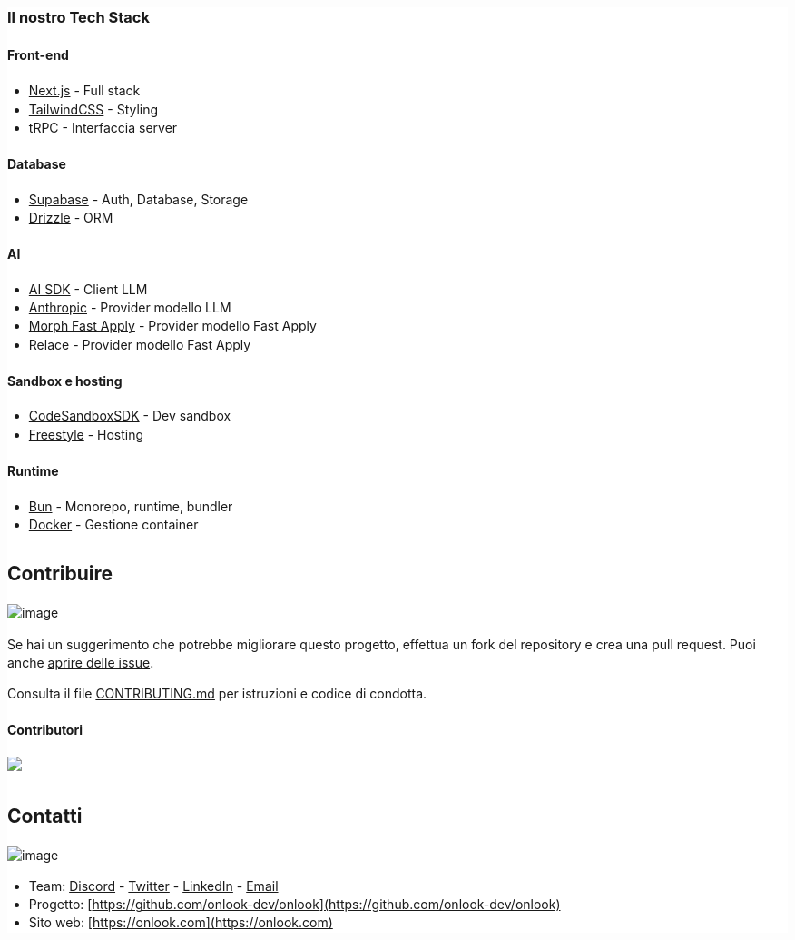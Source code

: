 ### Il nostro Tech Stack

#### Front-end

- [Next.js](https://nextjs.org/) - Full stack
- [TailwindCSS](https://tailwindcss.com/) - Styling
- [tRPC](https://trpc.io/) - Interfaccia server

#### Database

- [Supabase](https://supabase.com/) - Auth, Database, Storage
- [Drizzle](https://orm.drizzle.team/) - ORM

#### AI

- [AI SDK](https://ai-sdk.dev/) - Client LLM
- [Anthropic](https://ai-sdk.dev/) - Provider modello LLM
- [Morph Fast Apply](https://morphllm.com) - Provider modello Fast Apply
- [Relace](https://relace.ai) - Provider modello Fast Apply

#### Sandbox e hosting

- [CodeSandboxSDK](https://codesandbox.io/docs/sdk) - Dev sandbox
- [Freestyle](https://www.freestyle.sh/) - Hosting

#### Runtime

- [Bun](https://bun.sh/) - Monorepo, runtime, bundler
- [Docker](https://www.docker.com/) - Gestione container

## Contribuire
![image](https://github.com/user-attachments/assets/ecc94303-df23-46ae-87dc-66b040396e0b)

Se hai un suggerimento che potrebbe migliorare questo progetto, effettua un fork del repository e
crea una pull request. Puoi anche
[aprire delle issue](https://github.com/onlook-dev/onlook/issues).

Consulta il file [CONTRIBUTING.md](https://raw.githubusercontent.com/onlook-dev/onlook/main/CONTRIBUTING.md) per istruzioni e codice di condotta.

#### Contributori

<a href="https://github.com/onlook-dev/onlook/graphs/contributors">
  <img src="https://contrib.rocks/image?repo=onlook-dev/onlook" />
</a>

## Contatti

![image](https://github.com/user-attachments/assets/60684b68-1925-4550-8efd-51a1509fc953)

- Team: [Discord](https://discord.gg/hERDfFZCsH) -
  [Twitter](https://twitter.com/onlookdev) -
  [LinkedIn](https://www.linkedin.com/company/onlook-dev/) -
  [Email](mailto:contact@onlook.com)
- Progetto:
  [https://github.com/onlook-dev/onlook](https://github.com/onlook-dev/onlook)
- Sito web: [https://onlook.com](https://onlook.com)

